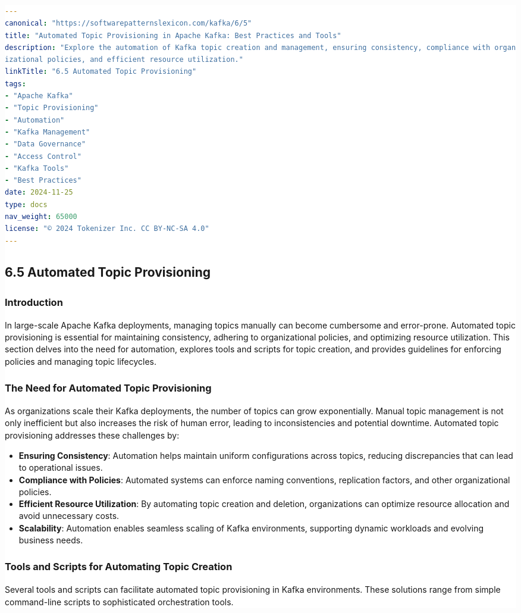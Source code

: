 ```yaml
---
canonical: "https://softwarepatternslexicon.com/kafka/6/5"
title: "Automated Topic Provisioning in Apache Kafka: Best Practices and Tools"
description: "Explore the automation of Kafka topic creation and management, ensuring consistency, compliance with organizational policies, and efficient resource utilization."
linkTitle: "6.5 Automated Topic Provisioning"
tags:
- "Apache Kafka"
- "Topic Provisioning"
- "Automation"
- "Kafka Management"
- "Data Governance"
- "Access Control"
- "Kafka Tools"
- "Best Practices"
date: 2024-11-25
type: docs
nav_weight: 65000
license: "© 2024 Tokenizer Inc. CC BY-NC-SA 4.0"
---
```


## 6.5 Automated Topic Provisioning

### Introduction

In large-scale Apache Kafka deployments, managing topics manually can become cumbersome and error-prone. Automated topic provisioning is essential for maintaining consistency, adhering to organizational policies, and optimizing resource utilization. This section delves into the need for automation, explores tools and scripts for topic creation, and provides guidelines for enforcing policies and managing topic lifecycles.

### The Need for Automated Topic Provisioning

As organizations scale their Kafka deployments, the number of topics can grow exponentially. Manual topic management is not only inefficient but also increases the risk of human error, leading to inconsistencies and potential downtime. Automated topic provisioning addresses these challenges by:

- **Ensuring Consistency**: Automation helps maintain uniform configurations across topics, reducing discrepancies that can lead to operational issues.
- **Compliance with Policies**: Automated systems can enforce naming conventions, replication factors, and other organizational policies.
- **Efficient Resource Utilization**: By automating topic creation and deletion, organizations can optimize resource allocation and avoid unnecessary costs.
- **Scalability**: Automation enables seamless scaling of Kafka environments, supporting dynamic workloads and evolving business needs.

### Tools and Scripts for Automating Topic Creation

Several tools and scripts can facilitate automated topic provisioning in Kafka environments. These solutions range from simple command-line scripts to sophisticated orchestration tools.
